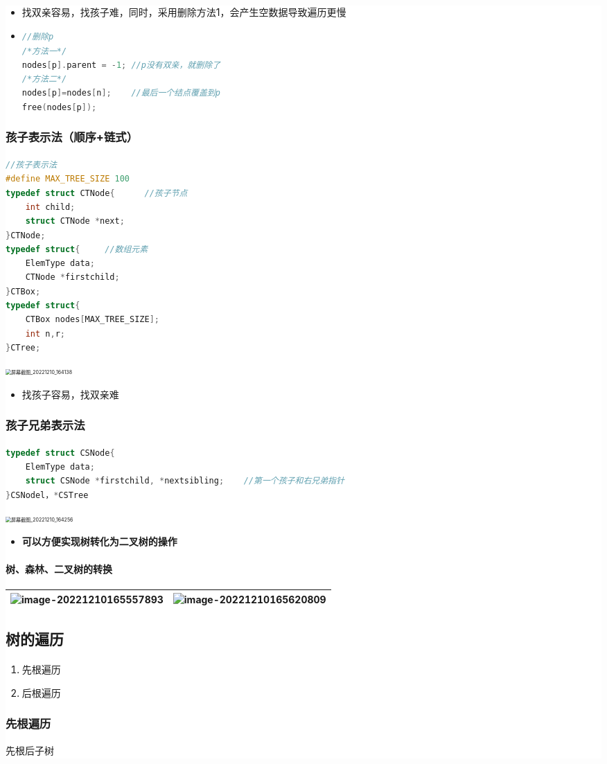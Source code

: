 * 找双亲容易，找孩子难，同时，采用删除方法1，会产生空数据导致遍历更慢

* ```c
  //删除p 
  /*方法一*/
  nodes[p].parent = -1;	//p没有双亲，就删除了
  /*方法二*/
  nodes[p]=nodes[n];	//最后一个结点覆盖到p
  free(nodes[p]);
### 孩子表示法（顺序+链式）
```c
//孩子表示法
#define MAX_TREE_SIZE 100
typedef struct CTNode{		//孩子节点
    int child;
    struct CTNode *next;
}CTNode;
typedef struct{		//数组元素
	ElemType data;
	CTNode *firstchild;
}CTBox;
typedef struct{
	CTBox nodes[MAX_TREE_SIZE];
	int n,r;
}CTree;
```
<img src="C:\Users\zhangweihang\Pictures\Screenshots\屏幕截图_20221210_164138.png" alt="屏幕截图_20221210_164138" style="zoom:50%;" />

* 找孩子容易，找双亲难

### 孩子兄弟表示法
```c
typedef struct CSNode{
	ElemType data;
	struct CSNode *firstchild, *nextsibling;	//第一个孩子和右兄弟指针
}CSNodel，*CSTree
```
<img src="C:\Users\zhangweihang\Pictures\Screenshots\屏幕截图_20221210_164256.png" alt="屏幕截图_20221210_164256" style="zoom:50%;" />

* **可以方便实现树转化为二叉树的操作**

#### 树、森林、二叉树的转换

| ![image-20221210165557893](C:\Users\zhangweihang\AppData\Roaming\Typora\typora-user-images\image-20221210165557893.png) | ![image-20221210165620809](C:\Users\zhangweihang\AppData\Roaming\Typora\typora-user-images\image-20221210165620809.png) |
| ------------------------------------------------------------ | ------------------------------------------------------------ |
## 树的遍历

1. 先根遍历

2. 后根遍历

### 先根遍历
先根后子树
